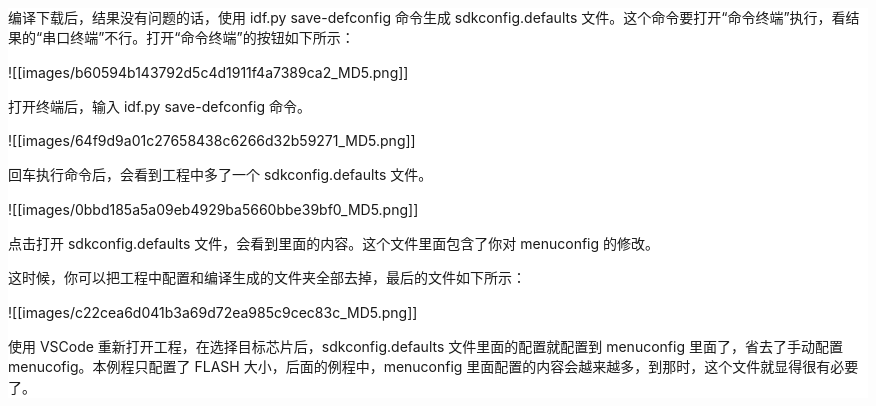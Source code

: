 编译下载后，结果没有问题的话，使用 idf.py save-defconfig 命令生成 sdkconfig.defaults 文件。这个命令要打开“命令终端”执行，看结果的“串口终端”不行。打开“命令终端”的按钮如下所示：

![[images/b60594b143792d5c4d1911f4a7389ca2_MD5.png]]

打开终端后，输入 idf.py save-defconfig 命令。

![[images/64f9d9a01c27658438c6266d32b59271_MD5.png]]

回车执行命令后，会看到工程中多了一个 sdkconfig.defaults 文件。

![[images/0bbd185a5a09eb4929ba5660bbe39bf0_MD5.png]]

点击打开 sdkconfig.defaults 文件，会看到里面的内容。这个文件里面包含了你对 menuconfig 的修改。

这时候，你可以把工程中配置和编译生成的文件夹全部去掉，最后的文件如下所示：

![[images/c22cea6d041b3a69d72ea985c9cec83c_MD5.png]]

使用 VSCode 重新打开工程，在选择目标芯片后，sdkconfig.defaults 文件里面的配置就配置到 menuconfig 里面了，省去了手动配置 menucofig。本例程只配置了 FLASH 大小，后面的例程中，menuconfig 里面配置的内容会越来越多，到那时，这个文件就显得很有必要了。